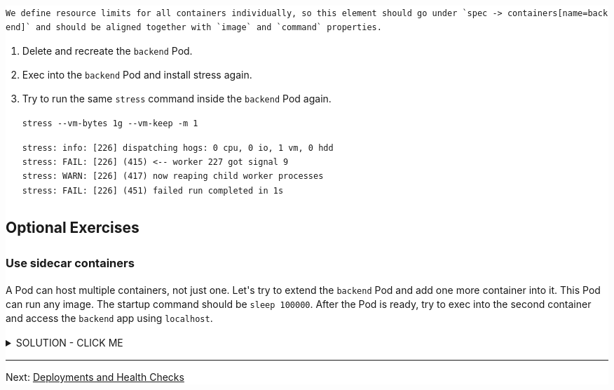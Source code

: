     We define resource limits for all containers individually, so this element should go under `spec -> containers[name=backend]` and should be aligned together with `image` and `command` properties.

1. Delete and recreate the `backend` Pod.

1. Exec into the `backend` Pod and install stress again.

1. Try to run the same `stress` command inside the `backend` Pod again.

    ```shell
    stress --vm-bytes 1g --vm-keep -m 1
    ```

    ```
    stress: info: [226] dispatching hogs: 0 cpu, 0 io, 1 vm, 0 hdd
    stress: FAIL: [226] (415) <-- worker 227 got signal 9
    stress: WARN: [226] (417) now reaping child worker processes
    stress: FAIL: [226] (451) failed run completed in 1s
    ```

## Optional Exercises

### Use sidecar containers

A Pod can host multiple containers, not just one. Let's try to extend the `backend` Pod and add one more container into it. This Pod can run any image. The startup command should be `sleep 100000`. After the Pod is ready, try to exec into the second container and access the `backend` app using `localhost`.

<details><summary>SOLUTION - CLICK ME</summary></details>

---

Next: [Deployments and Health Checks](05-deployments-and-health-checks.md)

